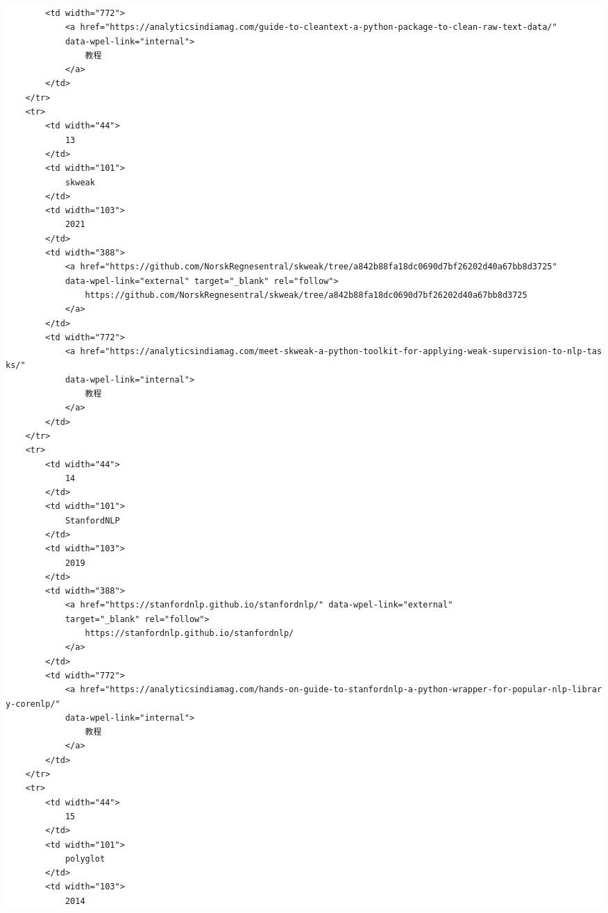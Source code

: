 			<td width="772">
				<a href="https://analyticsindiamag.com/guide-to-cleantext-a-python-package-to-clean-raw-text-data/"
				data-wpel-link="internal">
					教程
				</a>
			</td>
		</tr>
		<tr>
			<td width="44">
				13
			</td>
			<td width="101">
				skweak
			</td>
			<td width="103">
				2021
			</td>
			<td width="388">
				<a href="https://github.com/NorskRegnesentral/skweak/tree/a842b88fa18dc0690d7bf26202d40a67bb8d3725"
				data-wpel-link="external" target="_blank" rel="follow">
					https://github.com/NorskRegnesentral/skweak/tree/a842b88fa18dc0690d7bf26202d40a67bb8d3725
				</a>
			</td>
			<td width="772">
				<a href="https://analyticsindiamag.com/meet-skweak-a-python-toolkit-for-applying-weak-supervision-to-nlp-tasks/"
				data-wpel-link="internal">
					教程
				</a>
			</td>
		</tr>
		<tr>
			<td width="44">
				14
			</td>
			<td width="101">
				StanfordNLP
			</td>
			<td width="103">
				2019
			</td>
			<td width="388">
				<a href="https://stanfordnlp.github.io/stanfordnlp/" data-wpel-link="external"
				target="_blank" rel="follow">
					https://stanfordnlp.github.io/stanfordnlp/
				</a>
			</td>
			<td width="772">
				<a href="https://analyticsindiamag.com/hands-on-guide-to-stanfordnlp-a-python-wrapper-for-popular-nlp-library-corenlp/"
				data-wpel-link="internal">
					教程
				</a>
			</td>
		</tr>
		<tr>
			<td width="44">
				15
			</td>
			<td width="101">
				polyglot
			</td>
			<td width="103">
				2014